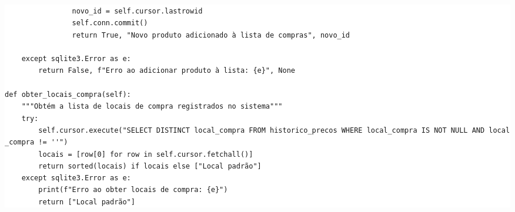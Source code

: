                    novo_id = self.cursor.lastrowid
                    self.conn.commit()
                    return True, "Novo produto adicionado à lista de compras", novo_id
        
        except sqlite3.Error as e:
            return False, f"Erro ao adicionar produto à lista: {e}", None

    def obter_locais_compra(self):
        """Obtém a lista de locais de compra registrados no sistema"""
        try:
            self.cursor.execute("SELECT DISTINCT local_compra FROM historico_precos WHERE local_compra IS NOT NULL AND local_compra != ''")
            locais = [row[0] for row in self.cursor.fetchall()]
            return sorted(locais) if locais else ["Local padrão"]
        except sqlite3.Error as e:
            print(f"Erro ao obter locais de compra: {e}")
            return ["Local padrão"]
